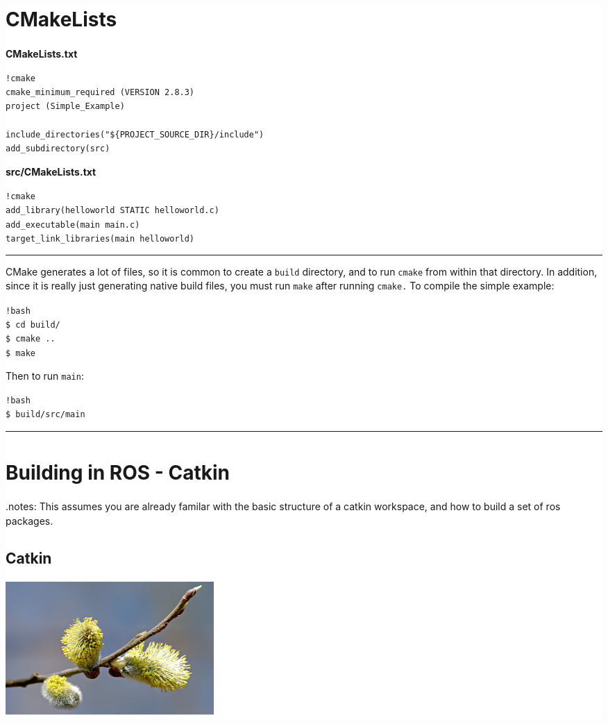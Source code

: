 # CMakeLists

**CMakeLists.txt**

	!cmake
	cmake_minimum_required (VERSION 2.8.3)
	project (Simple_Example)

	include_directories("${PROJECT_SOURCE_DIR}/include")
	add_subdirectory(src)

**src/CMakeLists.txt**

	!cmake
	add_library(helloworld STATIC helloworld.c)
	add_executable(main main.c)
	target_link_libraries(main helloworld)

---

CMake generates a lot of files, so it is common to create a `build` directory, and to run `cmake` from within that directory. In addition, since it is really just generating native build files, you must run `make` after running `cmake.` To compile the simple example:

	!bash
	$ cd build/
	$ cmake ..
	$ make

Then to run `main`:

	!bash
	$ build/src/main

---
# Building in ROS - Catkin
.notes: This assumes you are already familar with the basic structure of a catkin workspace, and how to build a set of ros packages.

## Catkin

![](catkin_300.jpg "https://en.wikipedia.org/wiki/Catkin#/media/File:Willow_catkin_2_aka.jpg")
